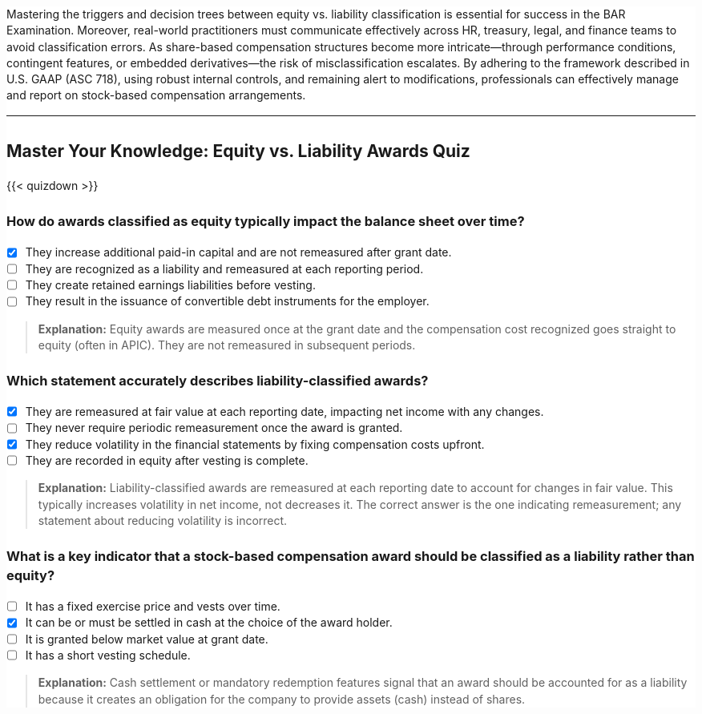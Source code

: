 Mastering the triggers and decision trees between equity vs. liability classification is essential for success in the BAR Examination. Moreover, real-world practitioners must communicate effectively across HR, treasury, legal, and finance teams to avoid classification errors. As share-based compensation structures become more intricate—through performance conditions, contingent features, or embedded derivatives—the risk of misclassification escalates. By adhering to the framework described in U.S. GAAP (ASC 718), using robust internal controls, and remaining alert to modifications, professionals can effectively manage and report on stock-based compensation arrangements.

-------------------------------------------------------------------------
  
## Master Your Knowledge: Equity vs. Liability Awards Quiz

{{< quizdown >}}

### How do awards classified as equity typically impact the balance sheet over time?

- [x] They increase additional paid-in capital and are not remeasured after grant date.
- [ ] They are recognized as a liability and remeasured at each reporting period.
- [ ] They create retained earnings liabilities before vesting.
- [ ] They result in the issuance of convertible debt instruments for the employer.

> **Explanation:** Equity awards are measured once at the grant date and the compensation cost recognized goes straight to equity (often in APIC). They are not remeasured in subsequent periods.


### Which statement accurately describes liability-classified awards?

- [x] They are remeasured at fair value at each reporting date, impacting net income with any changes.
- [ ] They never require periodic remeasurement once the award is granted.
- [x] They reduce volatility in the financial statements by fixing compensation costs upfront.
- [ ] They are recorded in equity after vesting is complete.

> **Explanation:** Liability-classified awards are remeasured at each reporting date to account for changes in fair value. This typically increases volatility in net income, not decreases it. The correct answer is the one indicating remeasurement; any statement about reducing volatility is incorrect.


### What is a key indicator that a stock-based compensation award should be classified as a liability rather than equity?

- [ ] It has a fixed exercise price and vests over time.
- [x] It can be or must be settled in cash at the choice of the award holder.
- [ ] It is granted below market value at grant date.
- [ ] It has a short vesting schedule.

> **Explanation:** Cash settlement or mandatory redemption features signal that an award should be accounted for as a liability because it creates an obligation for the company to provide assets (cash) instead of shares.
